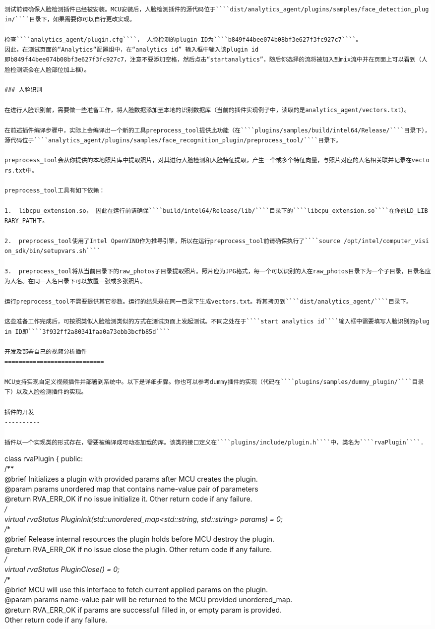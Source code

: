 ````
测试前请确保人脸检测插件已经被安装。MCU安装后，人脸检测插件的源代码位于````dist/analytics_agent/plugins/samples/face_detection_plugin/````目录下，如果需要你可以自行更改实现。

检查````analytics_agent/plugin.cfg````， 人脸检测的plugin ID为````b849f44bee074b08bf3e627f3fc927c7````。
因此，在测试页面的“Analytics“配置组中，在“analytics id” 输入框中输入该plugin id
即b849f44bee074b08bf3e627f3fc927c7，注意不要添加空格，然后点击“startanalytics”，随后你选择的流将被加入到mix流中并在页面上可以看到（人脸检测流会在人脸部位加上框）。

### 人脸识别

在进行人脸识别前，需要做一些准备工作，将人脸数据添加至本地的识别数据库（当前的插件实现例子中，读取的是analytics_agent/vectors.txt）。

在前述插件编译步骤中，实际上会编译出一个新的工具preprocess_tool提供此功能（在````plugins/samples/build/intel64/Release/````目录下），源代码位于````analytics_agent/plugins/samples/face_recognition_plugin/preprocess_tool/````目录下。

preprocess_tool会从你提供的本地照片库中提取照片，对其进行人脸检测和人脸特征提取，产生一个或多个特征向量，与照片对应的人名相关联并记录在vectors.txt中。

preprocess_tool工具有如下依赖：

1.  libcpu_extension.so， 因此在运行前请确保````build/intel64/Release/lib/````目录下的````libcpu_extension.so````在你的LD_LIBRARY_PATH下。

2.  preprocess_tool使用了Intel OpenVINO作为推导引擎，所以在运行preprocess_tool前请确保执行了````source /opt/intel/computer_vision_sdk/bin/setupvars.sh````

3.  preprocess_tool将从当前目录下的raw_photos子目录提取照片。照片应为JPG格式，每一个可以识别的人在raw_photos目录下为一个子目录，目录名应为人名。在同一人名目录下可以放置一张或多张照片。

运行preprocess_tool不需要提供其它参数。运行的结果是在同一目录下生成vectors.txt。将其拷贝到````dist/analytics_agent/````目录下。

这些准备工作完成后，可按照类似人脸检测类似的方式在测试页面上发起测试。不同之处在于````start analytics id````输入框中需要填写人脸识别的plugin ID即````3f932ff2a80341faa0a73ebb3bcfb85d````

开发及部署自己的视频分析插件
============================

MCU支持实现自定义视频插件并部署到系统中。以下是详细步骤。你也可以参考dummy插件的实现（代码在````plugins/samples/dummy_plugin/````目录下）以及人脸检测插件的实现。

插件的开发
----------

插件以一个实现类的形式存在，需要被编译成可动态加载的库。该类的接口定义在````plugins/include/plugin.h````中，类名为````rvaPlugin````.

````
class rvaPlugin {
  public:                                                                                           
 /**                                                                                              
 @brief Initializes a plugin with provided params after MCU creates the plugin.                    
 @param params unordered map that contains name-value pair of parameters                           
 @return RVA_ERR_OK if no issue initialize it. Other return code if any failure.                   
 */                                                                                                
 virtual rvaStatus PluginInit(std::unordered_map<std::string, std::string> params) = 0;           
 /**                                                                                              
 @brief Release internal resources the plugin holds before MCU destroy the plugin.                 
 @return RVA_ERR_OK if no issue close the plugin. Other return code if any failure.                
 */                                                                                                
 virtual rvaStatus PluginClose() = 0;                                                               
 /**                                                                                              
 @brief MCU will use this interface to fetch current applied params on the plugin.                 
 @param params name-value pair will be returned to the MCU provided unordered_map.                 
 @return RVA_ERR_OK if params are successfull filled in, or empty param is provided.               
 Other return code if any failure.                                                                  